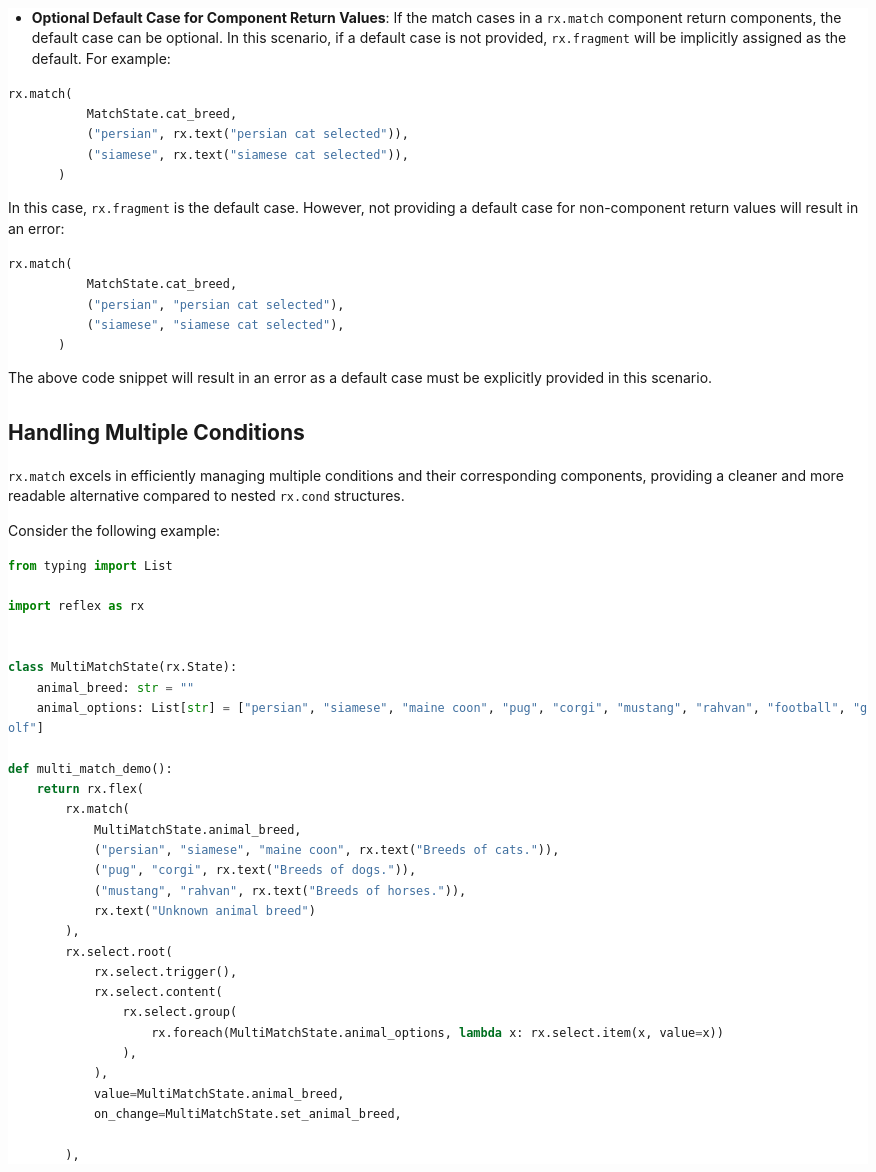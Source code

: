 - **Optional Default Case for Component Return Values**: If the match cases in a `rx.match` component
return components, the default case can be optional. In this scenario, if a default case is
not provided, `rx.fragment` will be implicitly assigned as the default. For example:

 ```python
rx.match(
            MatchState.cat_breed,
            ("persian", rx.text("persian cat selected")),
            ("siamese", rx.text("siamese cat selected")),
        )
```

In this case, `rx.fragment` is the default case. However, not providing a default case for non-component
return values will result in an error:

 ```python
rx.match(
            MatchState.cat_breed,
            ("persian", "persian cat selected"),
            ("siamese", "siamese cat selected"),
        )
```

The above code snippet will result in an error as a default case must be explicitly
provided in this scenario.

## Handling Multiple Conditions

`rx.match` excels in efficiently managing multiple conditions and their corresponding components,
providing a cleaner and more readable alternative compared to nested `rx.cond` structures.

Consider the following example:

```python demo exec
from typing import List

import reflex as rx


class MultiMatchState(rx.State):
    animal_breed: str = ""
    animal_options: List[str] = ["persian", "siamese", "maine coon", "pug", "corgi", "mustang", "rahvan", "football", "golf"]
    
def multi_match_demo():
    return rx.flex(
        rx.match(
            MultiMatchState.animal_breed,
            ("persian", "siamese", "maine coon", rx.text("Breeds of cats.")),
            ("pug", "corgi", rx.text("Breeds of dogs.")),
            ("mustang", "rahvan", rx.text("Breeds of horses.")),
            rx.text("Unknown animal breed")
        ),
        rx.select.root(
            rx.select.trigger(),
            rx.select.content(
                rx.select.group(
                    rx.foreach(MultiMatchState.animal_options, lambda x: rx.select.item(x, value=x))
                ),
            ),
            value=MultiMatchState.animal_breed,
            on_change=MultiMatchState.set_animal_breed,
            
        ),
```